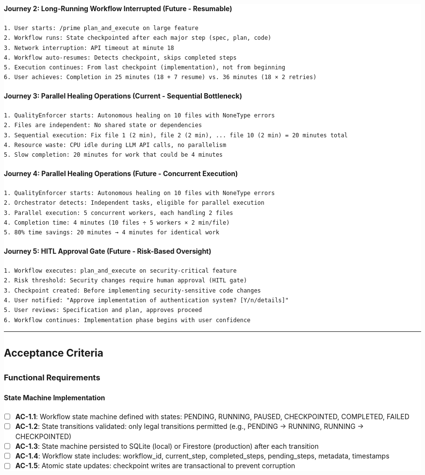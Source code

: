 #### Journey 2: Long-Running Workflow Interrupted (Future - Resumable)
```
1. User starts: /prime plan_and_execute on large feature
2. Workflow runs: State checkpointed after each major step (spec, plan, code)
3. Network interruption: API timeout at minute 18
4. Workflow auto-resumes: Detects checkpoint, skips completed steps
5. Execution continues: From last checkpoint (implementation), not from beginning
6. User achieves: Completion in 25 minutes (18 + 7 resume) vs. 36 minutes (18 × 2 retries)
```

#### Journey 3: Parallel Healing Operations (Current - Sequential Bottleneck)
```
1. QualityEnforcer starts: Autonomous healing on 10 files with NoneType errors
2. Files are independent: No shared state or dependencies
3. Sequential execution: Fix file 1 (2 min), file 2 (2 min), ... file 10 (2 min) = 20 minutes total
4. Resource waste: CPU idle during LLM API calls, no parallelism
5. Slow completion: 20 minutes for work that could be 4 minutes
```

#### Journey 4: Parallel Healing Operations (Future - Concurrent Execution)
```
1. QualityEnforcer starts: Autonomous healing on 10 files with NoneType errors
2. Orchestrator detects: Independent tasks, eligible for parallel execution
3. Parallel execution: 5 concurrent workers, each handling 2 files
4. Completion time: 4 minutes (10 files ÷ 5 workers × 2 min/file)
5. 80% time savings: 20 minutes → 4 minutes for identical work
```

#### Journey 5: HITL Approval Gate (Future - Risk-Based Oversight)
```
1. Workflow executes: plan_and_execute on security-critical feature
2. Risk threshold: Security changes require human approval (HITL gate)
3. Checkpoint created: Before implementing security-sensitive code changes
4. User notified: "Approve implementation of authentication system? [Y/n/details]"
5. User reviews: Specification and plan, approves proceed
6. Workflow continues: Implementation phase begins with user confidence
```

---

## Acceptance Criteria

### Functional Requirements

#### State Machine Implementation
- [ ] **AC-1.1**: Workflow state machine defined with states: PENDING, RUNNING, PAUSED, CHECKPOINTED, COMPLETED, FAILED
- [ ] **AC-1.2**: State transitions validated: only legal transitions permitted (e.g., PENDING → RUNNING, RUNNING → CHECKPOINTED)
- [ ] **AC-1.3**: State machine persisted to SQLite (local) or Firestore (production) after each transition
- [ ] **AC-1.4**: Workflow state includes: workflow_id, current_step, completed_steps, pending_steps, metadata, timestamps
- [ ] **AC-1.5**: Atomic state updates: checkpoint writes are transactional to prevent corruption
